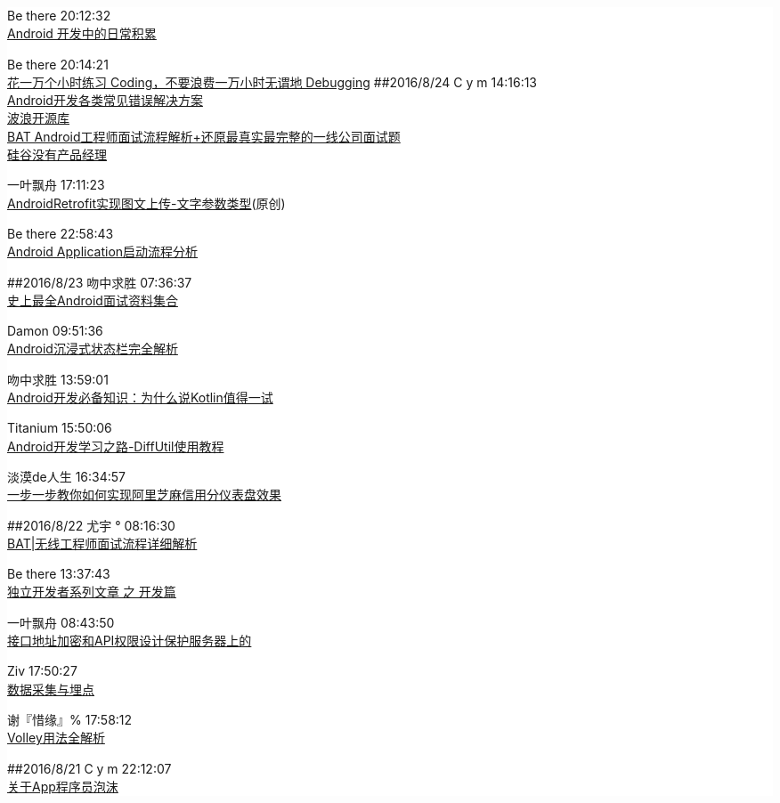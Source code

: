 Be there  20:12:32  
[Android 开发中的日常积累](https://github.com/lizhangqu/corelink)

Be there  20:14:21  
[花一万个小时练习 Coding，不要浪费一万小时无谓地 Debugging](http://mp.weixin.qq.com/s?__biz=MjM5OTM0MzIwMQ==&mid=2652547386&idx=1&sn=8e5e23ebca1ef7b050ea5c2e4531d150&scene=0#wechat_redirect)
##2016/8/24
C y m  14:16:13  
[Android开发各类常见错误解决方案](http://www.jianshu.com/p/c5db81cbc438)  
[波浪开源库](https://github.com/poldz123/ShapeRipple)  
[BAT Android工程师面试流程解析+还原最真实最完整的一线公司面试题](http://blog.csdn.net/sk719887916/article/details/47040931)  
[硅谷没有产品经理](http://mp.weixin.qq.com/s?__biz=MzA5ODMzMDkzOA==&mid=2661074633&idx=1&sn=48e4e8bbd603d2eca71080384b51aa4c&scene=1&srcid=082321M2sbjonzRNGDe4pLXF#wechat_redirect)  

一叶飘舟  17:11:23  
[AndroidRetrofit实现图文上传-文字参数类型](http://blog.csdn.net/jdsjlzx/article/details/52301505)(原创)

Be there  22:58:43  
[Android Application启动流程分析](http://www.jianshu.com/p/a5532ecc8377?utm_campaign=haruki&utm_content=note&utm_medium=reader_share&utm_source=qq)

##2016/8/23
吻中求胜  07:36:37  
[史上最全Android面试资料集合](http://www.jianshu.com/p/d1efe2f31b6d)

Damon   09:51:36  
[Android沉浸式状态栏完全解析](http://mp.weixin.qq.com/s?__biz=MzA5MzI3NjE2MA==&mid=2650236820&idx=1&sn=78cc47bc3448d59b391faab8ca3c5123&scene=1&srcid=0823UkqOAFYDQ9hqpOynuV6G#rd)

吻中求胜  13:59:01  
[Android开发必备知识：为什么说Kotlin值得一试](http://www.cnblogs.com/bugly/p/5219895.html)

Titanium  15:50:06  
[Android开发学习之路-DiffUtil使用教程](http://www.cnblogs.com/Fndroid/p/5789470.html)

淡漠de人生  16:34:57  
[一步一步教你如何实现阿里芝麻信用分仪表盘效果](http://www.jianshu.com/p/f09feb25b54d#)

##2016/8/22
尤宇 °  08:16:30  
[BAT|无线工程师面试流程详细解析](http://mp.weixin.qq.com/s?__biz=MzA5MzI3NjE2MA==&mid=2650236819&idx=1&sn=124d10551f631d08537716dcf4888463&scene=0#wechat_redirect)

Be there  13:37:43  
[独立开发者系列文章 之 开发篇](https://zhuanlan.zhihu.com/p/22112974)

一叶飘舟  08:43:50  
[接口地址加密和API权限设计保护服务器上的](http://m.blog.csdn.net/article/details?id=51644798)

Ziv  17:50:27  
[数据采集与埋点](https://sensorsdata.cn/blog/shu-ju-jie-ru-yu-mai-dian/)

谢『惜缘』%  17:58:12  
[Volley用法全解析](http://android.jobbole.com/84248/)

##2016/8/21
C y m  22:12:07  
[关于App程序员泡沫](http://www.jianshu.com/p/b43def7c8c42)
